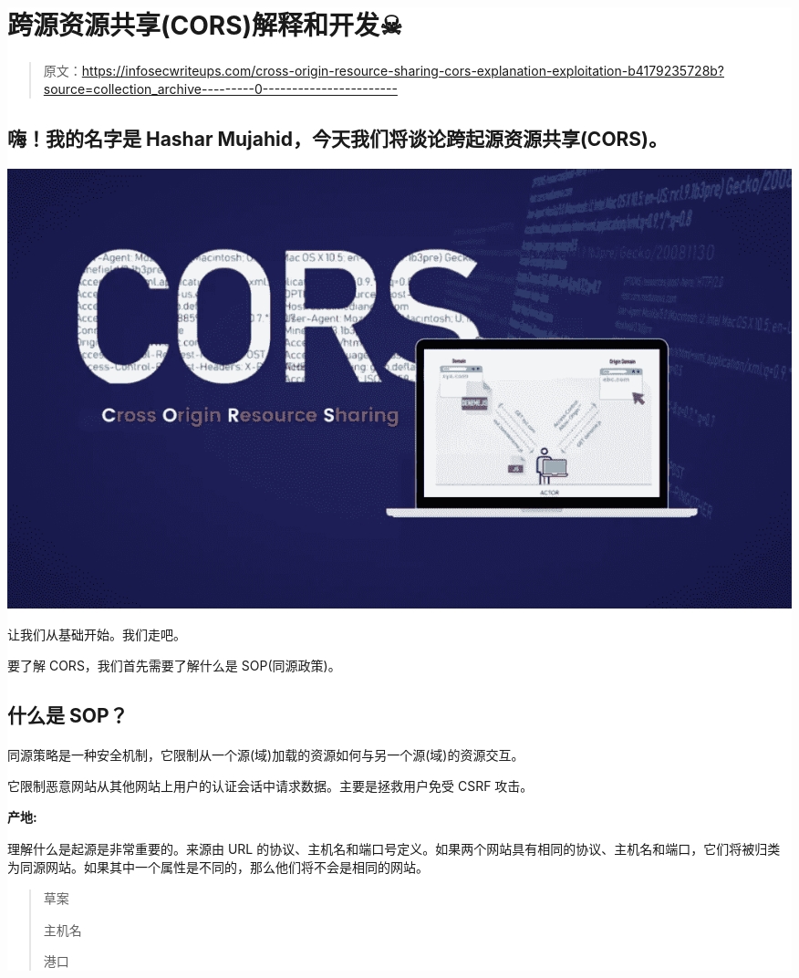 # 跨源资源共享(CORS)解释和开发☠

> 原文：<https://infosecwriteups.com/cross-origin-resource-sharing-cors-explanation-exploitation-b4179235728b?source=collection_archive---------0----------------------->

## 嗨！我的名字是 Hashar Mujahid，今天我们将谈论跨起源资源共享(CORS)。

![](img/fe8096b6a31e57a64f9e4eba112ca274.png)

让我们从基础开始。我们走吧。

要了解 CORS，我们首先需要了解什么是 SOP(同源政策)。

## **什么是 SOP？**

同源策略是一种安全机制，它限制从一个源(域)加载的资源如何与另一个源(域)的资源交互。

它限制恶意网站从其他网站上用户的认证会话中请求数据。主要是拯救用户免受 CSRF 攻击。

**产地:**

理解什么是起源是非常重要的。来源由 URL 的协议、主机名和端口号定义。如果两个网站具有相同的协议、主机名和端口，它们将被归类为同源网站。如果其中一个属性是不同的，那么他们将不会是相同的网站。

> 草案
> 
> 主机名
> 
> 港口
